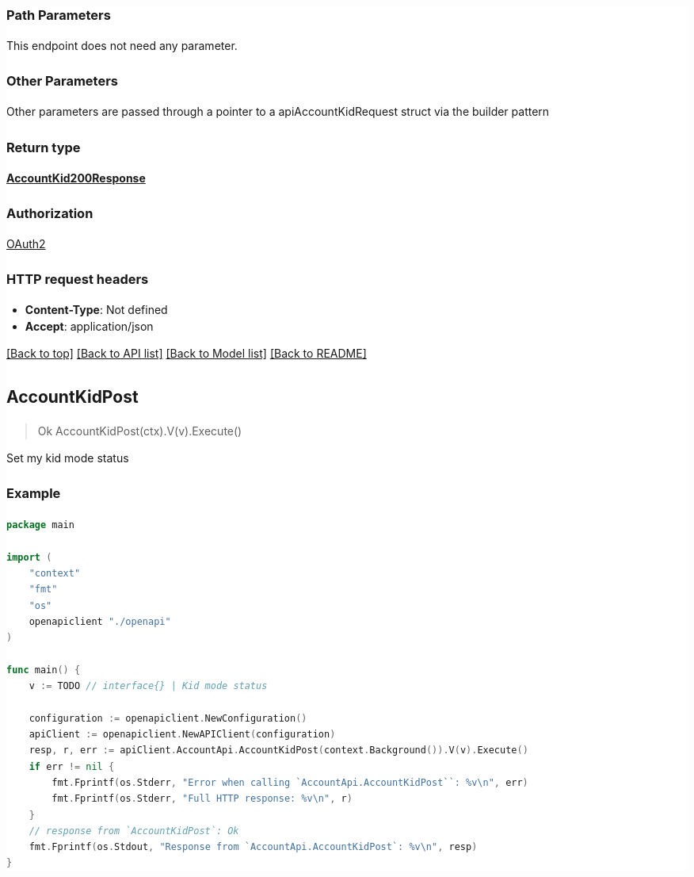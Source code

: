 ### Path Parameters

This endpoint does not need any parameter.

### Other Parameters

Other parameters are passed through a pointer to a apiAccountKidRequest struct via the builder pattern


### Return type

[**AccountKid200Response**](AccountKid200Response.md)

### Authorization

[OAuth2](../README.md#OAuth2)

### HTTP request headers

- **Content-Type**: Not defined
- **Accept**: application/json

[[Back to top]](#) [[Back to API list]](../README.md#documentation-for-api-endpoints)
[[Back to Model list]](../README.md#documentation-for-models)
[[Back to README]](../README.md)


## AccountKidPost

> Ok AccountKidPost(ctx).V(v).Execute()

Set my kid mode status



### Example

```go
package main

import (
    "context"
    "fmt"
    "os"
    openapiclient "./openapi"
)

func main() {
    v := TODO // interface{} | Kid mode status

    configuration := openapiclient.NewConfiguration()
    apiClient := openapiclient.NewAPIClient(configuration)
    resp, r, err := apiClient.AccountApi.AccountKidPost(context.Background()).V(v).Execute()
    if err != nil {
        fmt.Fprintf(os.Stderr, "Error when calling `AccountApi.AccountKidPost``: %v\n", err)
        fmt.Fprintf(os.Stderr, "Full HTTP response: %v\n", r)
    }
    // response from `AccountKidPost`: Ok
    fmt.Fprintf(os.Stdout, "Response from `AccountApi.AccountKidPost`: %v\n", resp)
}
```

